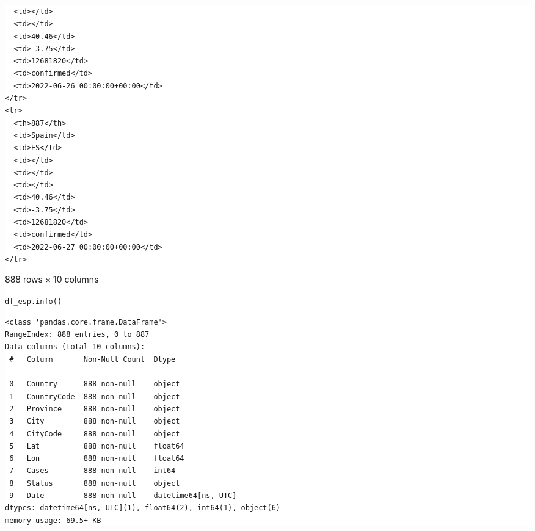       <td></td>
      <td></td>
      <td>40.46</td>
      <td>-3.75</td>
      <td>12681820</td>
      <td>confirmed</td>
      <td>2022-06-26 00:00:00+00:00</td>
    </tr>
    <tr>
      <th>887</th>
      <td>Spain</td>
      <td>ES</td>
      <td></td>
      <td></td>
      <td></td>
      <td>40.46</td>
      <td>-3.75</td>
      <td>12681820</td>
      <td>confirmed</td>
      <td>2022-06-27 00:00:00+00:00</td>
    </tr>
  </tbody>
</table>
<p>888 rows × 10 columns</p>
</div>




```python
df_esp.info()
```

    <class 'pandas.core.frame.DataFrame'>
    RangeIndex: 888 entries, 0 to 887
    Data columns (total 10 columns):
     #   Column       Non-Null Count  Dtype              
    ---  ------       --------------  -----              
     0   Country      888 non-null    object             
     1   CountryCode  888 non-null    object             
     2   Province     888 non-null    object             
     3   City         888 non-null    object             
     4   CityCode     888 non-null    object             
     5   Lat          888 non-null    float64            
     6   Lon          888 non-null    float64            
     7   Cases        888 non-null    int64              
     8   Status       888 non-null    object             
     9   Date         888 non-null    datetime64[ns, UTC]
    dtypes: datetime64[ns, UTC](1), float64(2), int64(1), object(6)
    memory usage: 69.5+ KB


